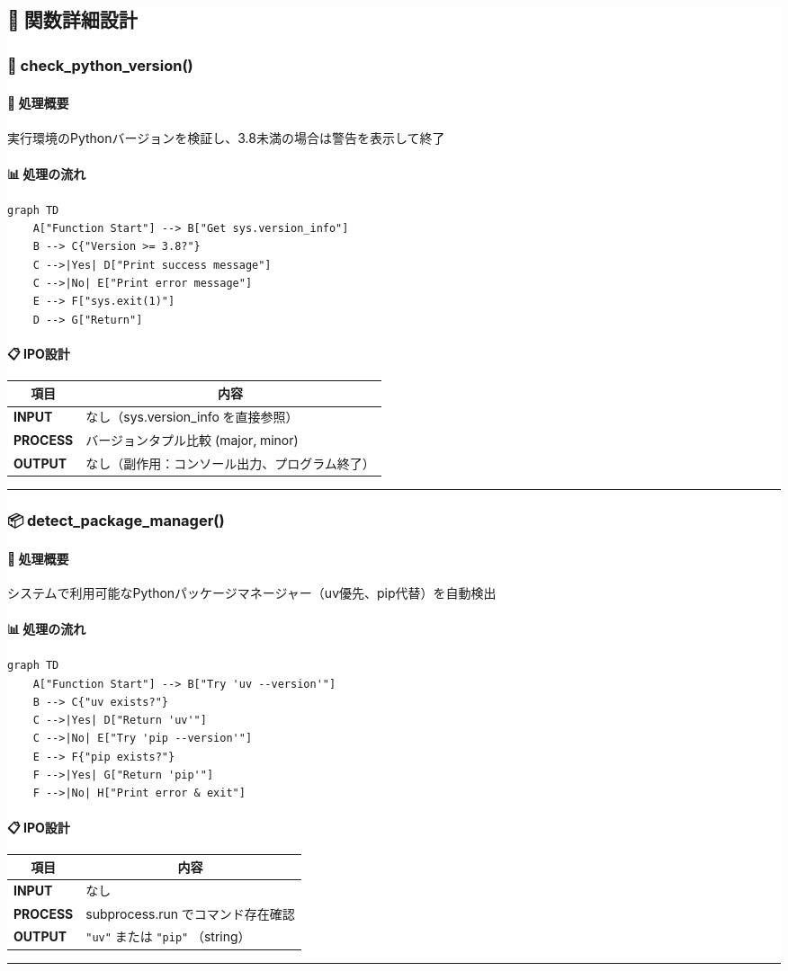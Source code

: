
## 📑 関数詳細設計

### 🐍 check_python_version()

#### 🎯 処理概要
実行環境のPythonバージョンを検証し、3.8未満の場合は警告を表示して終了

#### 📊 処理の流れ
```mermaid
graph TD
    A["Function Start"] --> B["Get sys.version_info"]
    B --> C{"Version >= 3.8?"}
    C -->|Yes| D["Print success message"]
    C -->|No| E["Print error message"]
    E --> F["sys.exit(1)"]
    D --> G["Return"]
```

#### 📋 IPO設計

| 項目 | 内容 |
|------|------|
| **INPUT** | なし（sys.version_info を直接参照） |
| **PROCESS** | バージョンタプル比較 (major, minor) |
| **OUTPUT** | なし（副作用：コンソール出力、プログラム終了） |

---

### 📦 detect_package_manager()

#### 🎯 処理概要
システムで利用可能なPythonパッケージマネージャー（uv優先、pip代替）を自動検出

#### 📊 処理の流れ
```mermaid
graph TD
    A["Function Start"] --> B["Try 'uv --version'"]
    B --> C{"uv exists?"}
    C -->|Yes| D["Return 'uv'"]
    C -->|No| E["Try 'pip --version'"]
    E --> F{"pip exists?"}
    F -->|Yes| G["Return 'pip'"]
    F -->|No| H["Print error & exit"]
```

#### 📋 IPO設計

| 項目 | 内容 |
|------|------|
| **INPUT** | なし |
| **PROCESS** | subprocess.run でコマンド存在確認 |
| **OUTPUT** | `"uv"` または `"pip"` （string） |

---